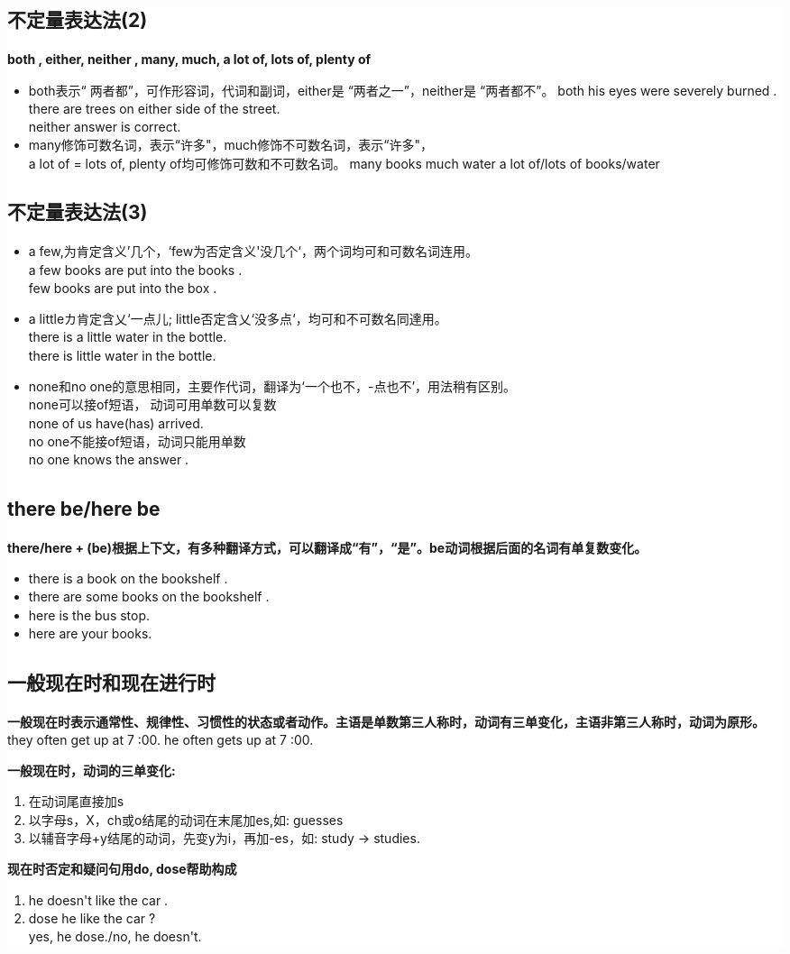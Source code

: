 ## 不定量表达法(2)
**both , either, neither , many, much, a lot of, lots of, plenty of**

* both表示“ 两者都”，可作形容词，代词和副词，either是 “两者之一”，neither是 “两者都不”。
both his eyes were severely burned .  
there are trees on either side of the street.  
neither answer is correct.  
* many修饰可数名词，表示“许多"，much修饰不可数名词，表示“许多"，  
  a lot of = lots of,
plenty of均可修饰可数和不可数名词。
many books
much water
a lot of/lots of books/water

## 不定量表达法(3)
* a few,为肯定含义’几个，‘few为否定含义'没几个‘，两个词均可和可数名词连用。  
a few books are put into the books .  
few books are put into the box .  

* a littleカ肯定含乂‘一点儿; little否定含乂‘没多点‘，均可和不可数名同達用。  
there is a little water in the bottle.  
there is little water in the bottle.  

* none和no one的意思相同，主要作代词，翻译为‘一个也不，-点也不’，用法稍有区别。  
none可以接of短语， 动词可用单数可以复数  
none of us have(has) arrived.  
no one不能接of短语，动词只能用单数  
no one knows the answer .  

## there be/here be
**there/here + (be)根据上下文，有多种翻译方式，可以翻译成“有”，“是”。be动词根据后面的名词有单复数变化。**

* there is a book on the bookshelf .
* there are some books on the bookshelf .
* here is the bus stop.
* here are your books.

## 一般现在时和现在进行时

**一般现在时表示通常性、规律性、习惯性的状态或者动作。主语是单数第三人称时，动词有三单变化，主语非第三人称时，动词为原形。**
they often get up at 7 :00.
he often gets up at 7 :00.

**一般现在时，动词的三单变化:**
1. 在动词尾直接加s
2. 以字母s，X，ch或o结尾的动词在末尾加es,如: guesses 
3. 以辅音字母+y结尾的动词，先变y为i，再加-es，如: study -> studies. 

**现在时否定和疑问句用do, dose帮助构成**
1. he doesn't like the car .
2. dose he like the car ?   
yes, he dose./no, he doesn't.
